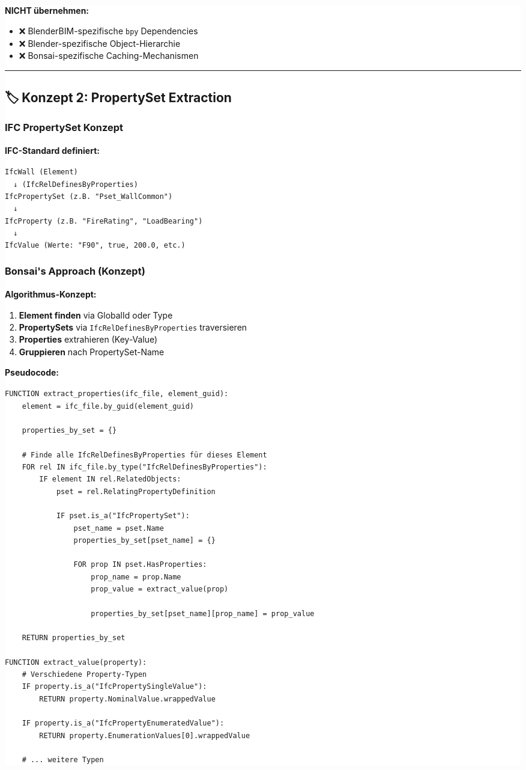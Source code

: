 **NICHT übernehmen:**
- ❌ BlenderBIM-spezifische `bpy` Dependencies
- ❌ Blender-spezifische Object-Hierarchie
- ❌ Bonsai-spezifische Caching-Mechanismen

---

## 🏷️ Konzept 2: PropertySet Extraction

### IFC PropertySet Konzept

**IFC-Standard definiert:**
```
IfcWall (Element)
  ↓ (IfcRelDefinesByProperties)
IfcPropertySet (z.B. "Pset_WallCommon")
  ↓
IfcProperty (z.B. "FireRating", "LoadBearing")
  ↓
IfcValue (Werte: "F90", true, 200.0, etc.)
```

### Bonsai's Approach (Konzept)

**Algorithmus-Konzept:**
1. **Element finden** via GlobalId oder Type
2. **PropertySets** via `IfcRelDefinesByProperties` traversieren
3. **Properties** extrahieren (Key-Value)
4. **Gruppieren** nach PropertySet-Name

**Pseudocode:**
```
FUNCTION extract_properties(ifc_file, element_guid):
    element = ifc_file.by_guid(element_guid)

    properties_by_set = {}

    # Finde alle IfcRelDefinesByProperties für dieses Element
    FOR rel IN ifc_file.by_type("IfcRelDefinesByProperties"):
        IF element IN rel.RelatedObjects:
            pset = rel.RelatingPropertyDefinition

            IF pset.is_a("IfcPropertySet"):
                pset_name = pset.Name
                properties_by_set[pset_name] = {}

                FOR prop IN pset.HasProperties:
                    prop_name = prop.Name
                    prop_value = extract_value(prop)

                    properties_by_set[pset_name][prop_name] = prop_value

    RETURN properties_by_set

FUNCTION extract_value(property):
    # Verschiedene Property-Typen
    IF property.is_a("IfcPropertySingleValue"):
        RETURN property.NominalValue.wrappedValue

    IF property.is_a("IfcPropertyEnumeratedValue"):
        RETURN property.EnumerationValues[0].wrappedValue

    # ... weitere Typen
```
